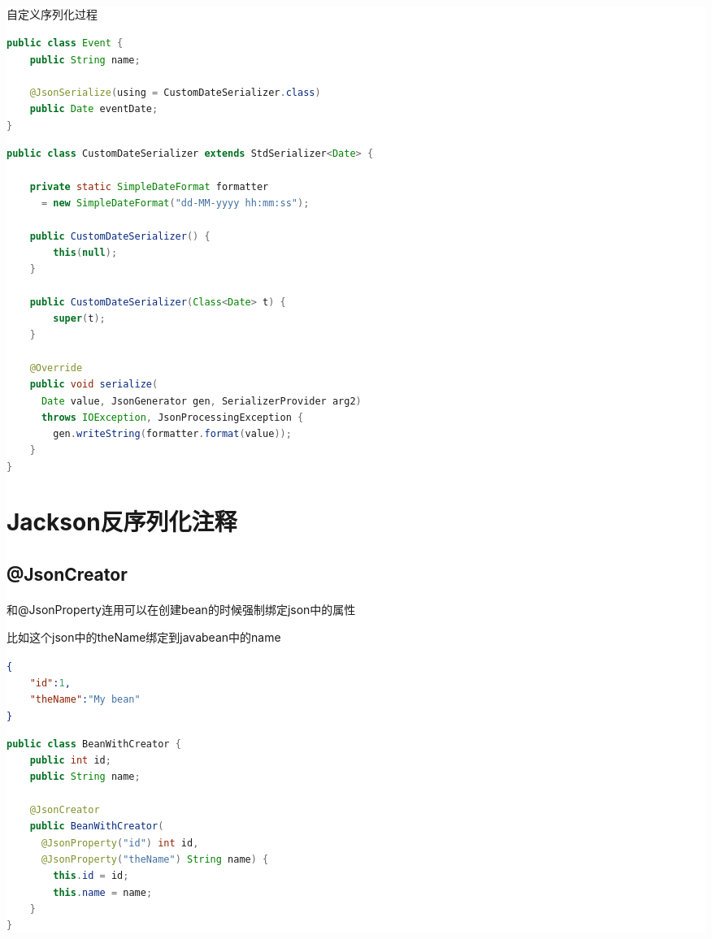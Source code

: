 自定义序列化过程

```java
public class Event {
    public String name;
 
    @JsonSerialize(using = CustomDateSerializer.class)
    public Date eventDate;
}
```

```java
public class CustomDateSerializer extends StdSerializer<Date> {
 
    private static SimpleDateFormat formatter 
      = new SimpleDateFormat("dd-MM-yyyy hh:mm:ss");
 
    public CustomDateSerializer() { 
        this(null); 
    } 
 
    public CustomDateSerializer(Class<Date> t) {
        super(t); 
    }
 
    @Override
    public void serialize(
      Date value, JsonGenerator gen, SerializerProvider arg2) 
      throws IOException, JsonProcessingException {
        gen.writeString(formatter.format(value));
    }
}
```

# Jackson反序列化注释

## @JsonCreator

和@JsonProperty连用可以在创建bean的时候强制绑定json中的属性

比如这个json中的theName绑定到javabean中的name

```json
{
    "id":1,
    "theName":"My bean"
}
```

```java
public class BeanWithCreator {
    public int id;
    public String name;
 
    @JsonCreator
    public BeanWithCreator(
      @JsonProperty("id") int id, 
      @JsonProperty("theName") String name) {
        this.id = id;
        this.name = name;
    }
}
```
